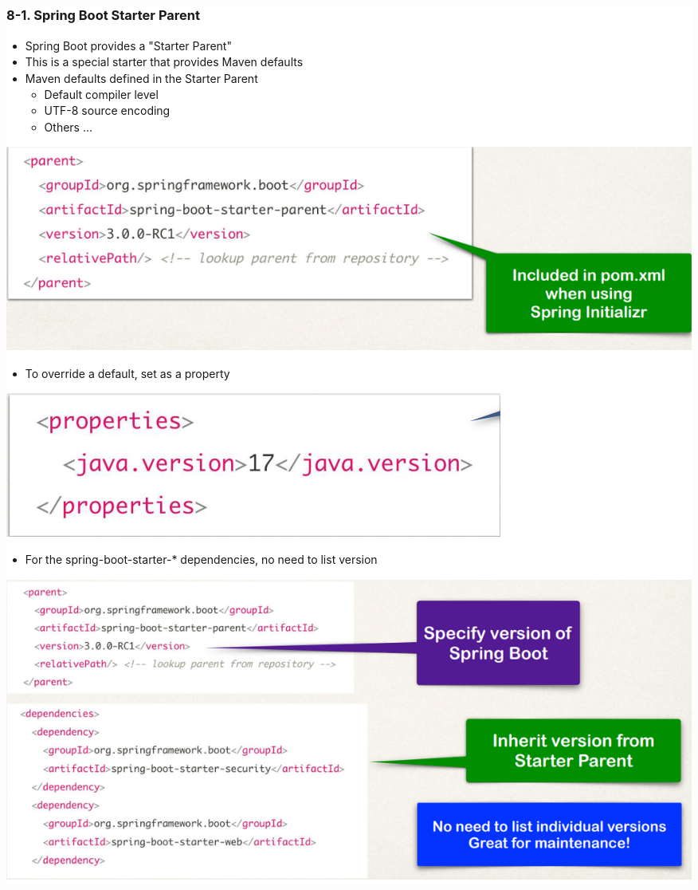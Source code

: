 ### 8-1. Spring Boot Starter Parent

- Spring Boot provides a "Starter Parent"
- This is a special starter that provides Maven defaults
- Maven defaults defined in the Starter Parent
  - Default compiler level
  - UTF-8 source encoding
  - Others …

![Alt text](images/image-5.png)

- To override a default, set as a property

![Alt text](images/image-6.png)

- For the spring-boot-starter-\* dependencies, no need to list version

![Alt text](images/image-7.png)

